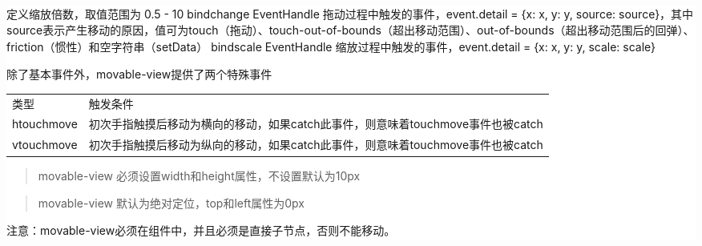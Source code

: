 <td rowspan="1" colSpan="1" >定义缩放倍数，取值范围为 0.5 - 10</td>
</tr>

<tr>
<td rowspan="1" colSpan="1" >bindchange</td>

<td rowspan="1" colSpan="1" >EventHandle</td>

<td rowspan="1" colSpan="1" ></td>

<td rowspan="1" colSpan="1" >拖动过程中触发的事件，event.detail = {x: x, y: y, source: source}，其中source表示产生移动的原因，值可为touch（拖动）、touch-out-of-bounds（超出移动范围）、out-of-bounds（超出移动范围后的回弹）、friction（惯性）和空字符串（setData）</td>
</tr>

<tr>
<td rowspan="1" colSpan="1" >bindscale</td>

<td rowspan="1" colSpan="1" >EventHandle</td>

<td rowspan="1" colSpan="1" ></td>

<td rowspan="1" colSpan="1" >缩放过程中触发的事件，event.detail = {x: x, y: y, scale: scale}</td>
</tr>
</table>




除了基本事件外，movable-view提供了两个特殊事件
<table>
<tr>
<td rowspan="1" colSpan="1" >类型</td>

<td rowspan="1" colSpan="1" >触发条件</td>
</tr>

<tr>
<td rowspan="1" colSpan="1" >htouchmove</td>

<td rowspan="1" colSpan="1" >初次手指触摸后移动为横向的移动，如果catch此事件，则意味着touchmove事件也被catch</td>
</tr>

<tr>
<td rowspan="1" colSpan="1" >vtouchmove</td>

<td rowspan="1" colSpan="1" >初次手指触摸后移动为纵向的移动，如果catch此事件，则意味着touchmove事件也被catch</td>
</tr>
</table>




> movable-view 必须设置width和height属性，不设置默认为10px
> 

> movable-view 默认为绝对定位，top和left属性为0px
> 


注意：movable-view必须在<movable-area/>组件中，并且必须是直接子节点，否则不能移动。
